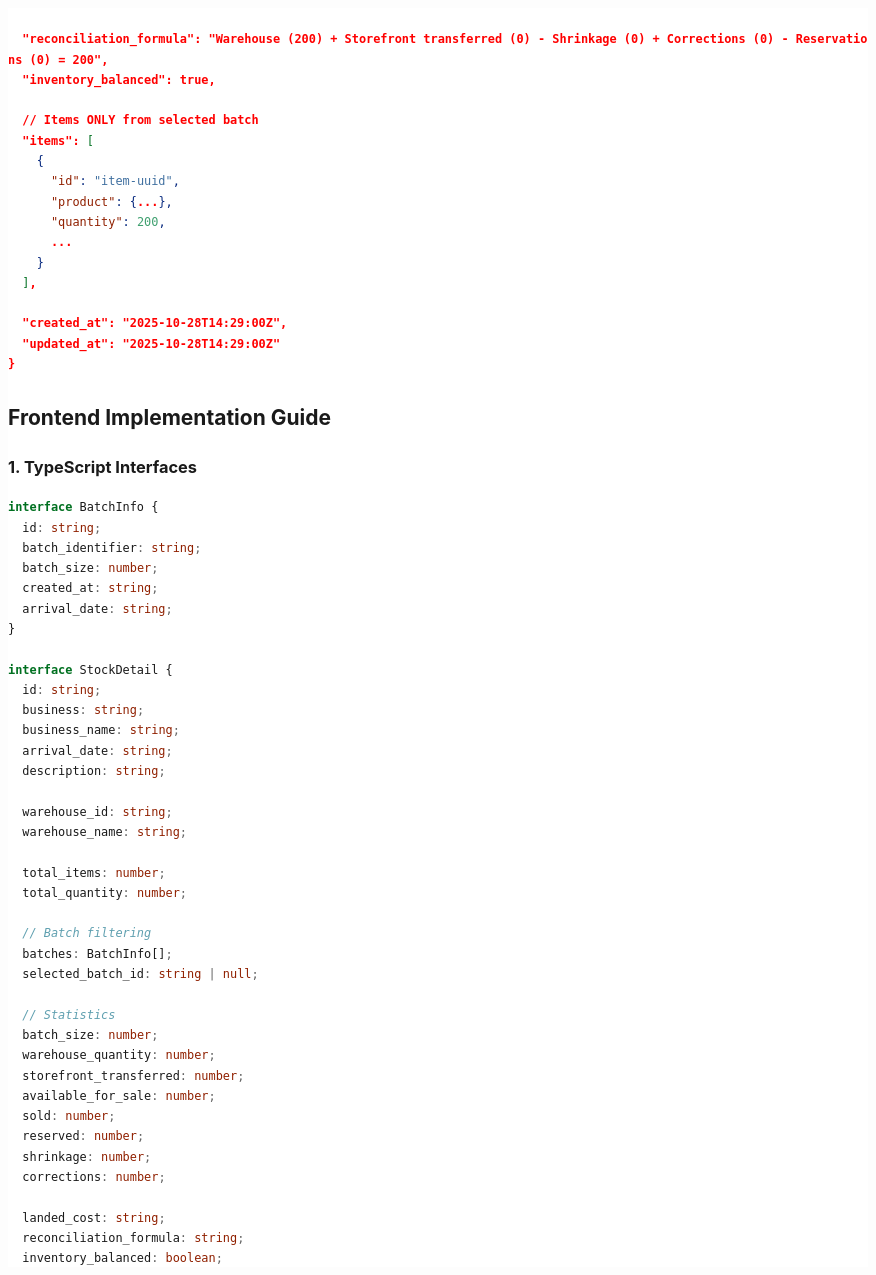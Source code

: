 ```json
  
  "reconciliation_formula": "Warehouse (200) + Storefront transferred (0) - Shrinkage (0) + Corrections (0) - Reservations (0) = 200",
  "inventory_balanced": true,
  
  // Items ONLY from selected batch
  "items": [
    {
      "id": "item-uuid",
      "product": {...},
      "quantity": 200,
      ...
    }
  ],
  
  "created_at": "2025-10-28T14:29:00Z",
  "updated_at": "2025-10-28T14:29:00Z"
}
```

## Frontend Implementation Guide

### 1. TypeScript Interfaces

```typescript
interface BatchInfo {
  id: string;
  batch_identifier: string;
  batch_size: number;
  created_at: string;
  arrival_date: string;
}

interface StockDetail {
  id: string;
  business: string;
  business_name: string;
  arrival_date: string;
  description: string;
  
  warehouse_id: string;
  warehouse_name: string;
  
  total_items: number;
  total_quantity: number;
  
  // Batch filtering
  batches: BatchInfo[];
  selected_batch_id: string | null;
  
  // Statistics
  batch_size: number;
  warehouse_quantity: number;
  storefront_transferred: number;
  available_for_sale: number;
  sold: number;
  reserved: number;
  shrinkage: number;
  corrections: number;
  
  landed_cost: string;
  reconciliation_formula: string;
  inventory_balanced: boolean;
```